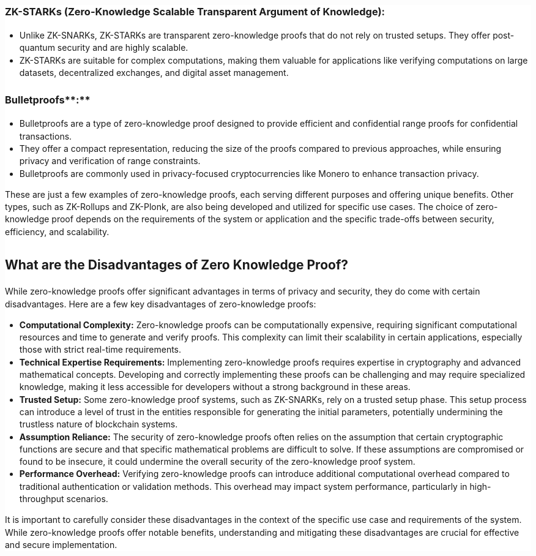 
### ZK-STARKs (Zero-Knowledge Scalable Transparent Argument of Knowledge):


* Unlike ZK-SNARKs, ZK-STARKs are transparent zero-knowledge proofs that do not rely on trusted setups. They offer post-quantum security and are highly scalable.
* ZK-STARKs are suitable for complex computations, making them valuable for applications like verifying computations on large datasets, decentralized exchanges, and digital asset management.


### Bulletproofs**:**


* Bulletproofs are a type of zero-knowledge proof designed to provide efficient and confidential range proofs for confidential transactions.
* They offer a compact representation, reducing the size of the proofs compared to previous approaches, while ensuring privacy and verification of range constraints.
* Bulletproofs are commonly used in privacy-focused cryptocurrencies like Monero to enhance transaction privacy.


These are just a few examples of zero-knowledge proofs, each serving different purposes and offering unique benefits. Other types, such as ZK-Rollups and ZK-Plonk, are also being developed and utilized for specific use cases. The choice of zero-knowledge proof depends on the requirements of the system or application and the specific trade-offs between security, efficiency, and scalability.


What are the Disadvantages of Zero Knowledge Proof?
---------------------------------------------------


While zero-knowledge proofs offer significant advantages in terms of privacy and security, they do come with certain disadvantages. Here are a few key disadvantages of zero-knowledge proofs:


* **Computational Complexity:** Zero-knowledge proofs can be computationally expensive, requiring significant computational resources and time to generate and verify proofs. This complexity can limit their scalability in certain applications, especially those with strict real-time requirements.
* **Technical Expertise Requirements:** Implementing zero-knowledge proofs requires expertise in cryptography and advanced mathematical concepts. Developing and correctly implementing these proofs can be challenging and may require specialized knowledge, making it less accessible for developers without a strong background in these areas.
* **Trusted Setup:** Some zero-knowledge proof systems, such as ZK-SNARKs, rely on a trusted setup phase. This setup process can introduce a level of trust in the entities responsible for generating the initial parameters, potentially undermining the trustless nature of blockchain systems.
* **Assumption Reliance:** The security of zero-knowledge proofs often relies on the assumption that certain cryptographic functions are secure and that specific mathematical problems are difficult to solve. If these assumptions are compromised or found to be insecure, it could undermine the overall security of the zero-knowledge proof system.
* **Performance Overhead:** Verifying zero-knowledge proofs can introduce additional computational overhead compared to traditional authentication or validation methods. This overhead may impact system performance, particularly in high-throughput scenarios.


It is important to carefully consider these disadvantages in the context of the specific use case and requirements of the system. While zero-knowledge proofs offer notable benefits, understanding and mitigating these disadvantages are crucial for effective and secure implementation.

